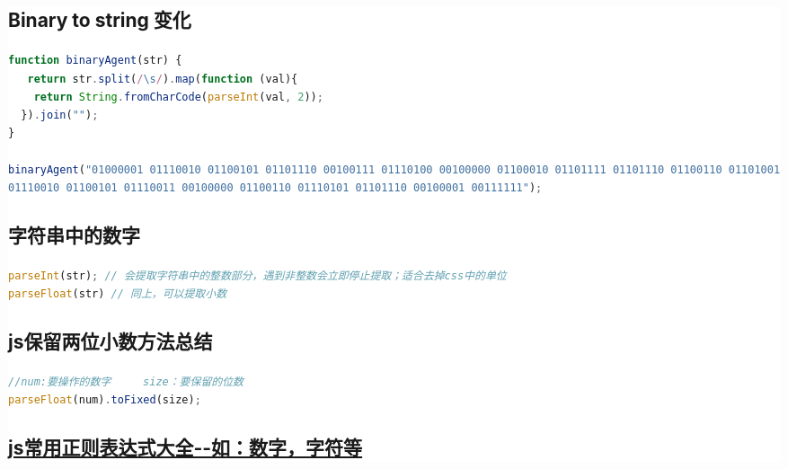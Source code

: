 ## Binary to string 变化

```js
function binaryAgent(str) {
   return str.split(/\s/).map(function (val){
    return String.fromCharCode(parseInt(val, 2));
  }).join("");
}

binaryAgent("01000001 01110010 01100101 01101110 00100111 01110100 00100000 01100010 01101111 01101110 01100110 01101001 01110010 01100101 01110011 00100000 01100110 01110101 01101110 00100001 00111111");
```

## 字符串中的数字

```js
parseInt(str); // 会提取字符串中的整数部分，遇到非整数会立即停止提取；适合去掉css中的单位
parseFloat(str) // 同上，可以提取小数
```

## js保留两位小数方法总结

```js
//num:要操作的数字     size：要保留的位数
parseFloat(num).toFixed(size);
```

## [js常用正则表达式大全--如：数字，字符等](https://www.cnblogs.com/damoblog/p/9596814.html)